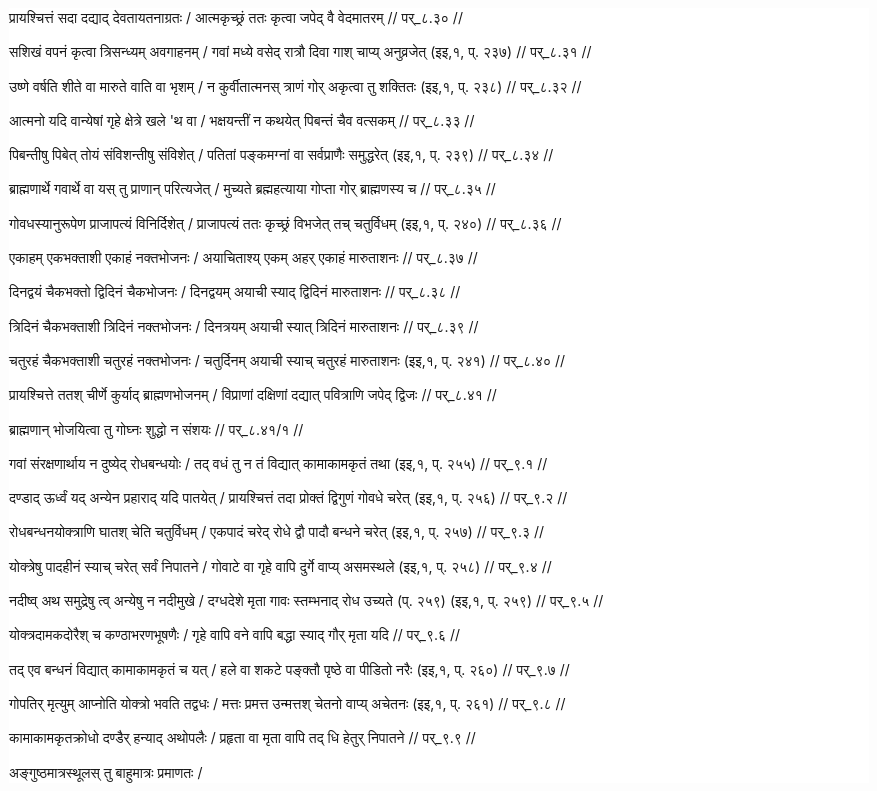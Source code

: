 प्रायश्चित्तं सदा दद्याद् देवतायतनाग्रतः /
आत्मकृच्छ्रं ततः कृत्वा जपेद् वै वेदमातरम् // पर्_८.३० //

सशिखं वपनं कृत्वा त्रिसन्ध्यम् अवगाहनम् /
गवां मध्ये वसेद् रात्रौ दिवा गाश् चाप्य् अनुव्रजेत् (इइ,१, प्. २३७) // पर्_८.३१ //

उष्णे वर्षति शीते वा मारुते वाति वा भृशम् /
न कुर्वीतात्मनस् त्राणं गोर् अकृत्वा तु शक्तितः (इइ,१, प्. २३८) // पर्_८.३२ //

आत्मनो यदि वान्येषां गृहे क्षेत्रे खले 'थ वा /
भक्षयन्तीं न कथयेत् पिबन्तं चैव वत्सकम् // पर्_८.३३ //

पिबन्तीषु पिबेत् तोयं संविशन्तीषु संविशेत् /
पतितां पङ्कमग्नां वा सर्वप्राणैः समुद्धरेत् (इइ,१, प्. २३९) // पर्_८.३४ //

ब्राह्मणार्थे गवार्थे वा यस् तु प्राणान् परित्यजेत् /
मुच्यते ब्रह्महत्याया गोप्ता गोर् ब्राह्मणस्य च // पर्_८.३५ //

गोवधस्यानुरूपेण प्राजापत्यं विनिर्दिशेत् /
प्राजापत्यं ततः कृच्छ्रं विभजेत् तच् चतुर्विधम् (इइ,१, प्. २४०) // पर्_८.३६ //

एकाहम् एकभक्ताशी एकाहं नक्तभोजनः /
अयाचिताश्य् एकम् अहर् एकाहं मारुताशनः // पर्_८.३७ //

दिनद्वयं चैकभक्तो द्विदिनं चैकभोजनः /
दिनद्वयम् अयाची स्याद् द्विदिनं मारुताशनः // पर्_८.३८ //

त्रिदिनं चैकभक्ताशी त्रिदिनं नक्तभोजनः /
दिनत्रयम् अयाची स्यात् त्रिदिनं मारुताशनः // पर्_८.३९ //

चतुरहं चैकभक्ताशी चतुरहं नक्तभोजनः /
चतुर्दिनम् अयाची स्याच् चतुरहं मारुताशनः (इइ,१, प्. २४१) // पर्_८.४० //

प्रायश्चित्ते ततश् चीर्णे कुर्याद् ब्राह्मणभोजनम् /
विप्राणां दक्षिणां दद्यात् पवित्राणि जपेद् द्विजः // पर्_८.४१ //

ब्राह्मणान् भोजयित्वा तु गोघ्नः शुद्धो न संशयः // पर्_८.४१/१ //



गवां संरक्षणार्थाय न दुष्येद् रोधबन्धयोः /
तद् वधं तु न तं विद्यात् कामाकामकृतं तथा (इइ,१, प्. २५५) // पर्_९.१ //

दण्डाद् ऊर्ध्वं यद् अन्येन प्रहाराद् यदि पातयेत् /
प्रायश्चित्तं तदा प्रोक्तं द्विगुणं गोवधे चरेत् (इइ,१, प्. २५६) // पर्_९.२ //

रोधबन्धनयोक्त्राणि घातश् चेति चतुर्विधम् /
एकपादं चरेद् रोधे द्वौ पादौ बन्धने चरेत् (इइ,१, प्. २५७) // पर्_९.३ //

योक्त्रेषु पादहीनं स्याच् चरेत् सर्वं निपातने /
गोवाटे वा गृहे वापि दुर्गे वाप्य् असमस्थले (इइ,१, प्. २५८) // पर्_९.४ //

नदीष्व् अथ समुद्रेषु त्व् अन्येषु न नदीमुखे /
दग्धदेशे मृता गावः स्तम्भनाद् रोध उच्यते (प्. २५९) (इइ,१, प्. २५९) // पर्_९.५ //

योक्त्रदामकदोरैश् च कण्ठाभरणभूषणैः /
गृहे वापि वने वापि बद्धा स्याद् गौर् मृता यदि // पर्_९.६ //

तद् एव बन्धनं विद्यात् कामाकामकृतं च यत् /
हले वा शकटे पङ्क्तौ पृष्ठे वा पीडितो नरैः (इइ,१, प्. २६०) // पर्_९.७ //

गोपतिर् मृत्युम् आप्नोति योक्त्रो भवति तद्वधः /
मत्तः प्रमत्त उन्मत्तश् चेतनो वाप्य् अचेतनः (इइ,१, प्. २६१) // पर्_९.८ //

कामाकामकृतक्रोधो दण्डैर् हन्याद् अथोपलैः /
प्रहृता वा मृता वापि तद् धि हेतुर् निपातने // पर्_९.९ //

अङ्गुष्ठमात्रस्थूलस् तु बाहुमात्रः प्रमाणतः /
